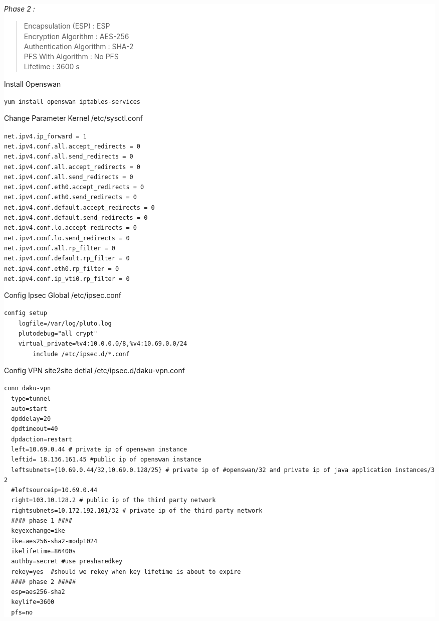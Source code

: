 *Phase 2 :*

> Encapsulation (ESP) : ESP  
> Encryption Algorithm : AES-256  
> Authentication Algorithm : SHA-2  
> PFS With Algorithm : No PFS  
> Lifetime : 3600 s  


Install  Openswan
```
yum install openswan iptables-services
```

Change Parameter Kernel /etc/sysctl.conf
```
net.ipv4.ip_forward = 1
net.ipv4.conf.all.accept_redirects = 0
net.ipv4.conf.all.send_redirects = 0
net.ipv4.conf.all.accept_redirects = 0 
net.ipv4.conf.all.send_redirects = 0
net.ipv4.conf.eth0.accept_redirects = 0 
net.ipv4.conf.eth0.send_redirects = 0
net.ipv4.conf.default.accept_redirects = 0 
net.ipv4.conf.default.send_redirects = 0
net.ipv4.conf.lo.accept_redirects = 0 
net.ipv4.conf.lo.send_redirects = 0
net.ipv4.conf.all.rp_filter = 0
net.ipv4.conf.default.rp_filter = 0 
net.ipv4.conf.eth0.rp_filter = 0
net.ipv4.conf.ip_vti0.rp_filter = 0
```


Config Ipsec Global /etc/ipsec.conf
```
config setup
	logfile=/var/log/pluto.log
	plutodebug="all crypt"
	virtual_private=%v4:10.0.0.0/8,%v4:10.69.0.0/24  
        include /etc/ipsec.d/*.conf
```

Config VPN site2site detial /etc/ipsec.d/daku-vpn.conf
```
conn daku-vpn
  type=tunnel
  auto=start
  dpddelay=20
  dpdtimeout=40
  dpdaction=restart
  left=10.69.0.44 # private ip of openswan instance
  leftid= 18.136.161.45 #public ip of openswan instance
  leftsubnets={10.69.0.44/32,10.69.0.128/25} # private ip of #openswan/32 and private ip of java application instances/32
  #leftsourceip=10.69.0.44
  right=103.10.128.2 # public ip of the third party network
  rightsubnets=10.172.192.101/32 # private ip of the third party network
  #### phase 1 ####
  keyexchange=ike
  ike=aes256-sha2-modp1024
  ikelifetime=86400s
  authby=secret #use presharedkey
  rekey=yes  #should we rekey when key lifetime is about to expire
  #### phase 2 #####
  esp=aes256-sha2
  keylife=3600 
  pfs=no
```